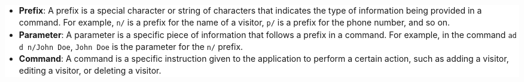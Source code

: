 * **Prefix**: A prefix is a special character or string of characters that indicates the type of information being provided in a command. For example, `n/` is a prefix for the name of a visitor, `p/` is a prefix for the phone number, and so on.
* **Parameter**: A parameter is a specific piece of information that follows a prefix in a command. For example, in the command `add n/John Doe`, `John Doe` is the parameter for the `n/` prefix.
* **Command**: A command is a specific instruction given to the application to perform a certain action, such as adding a visitor, editing a visitor, or deleting a visitor.
